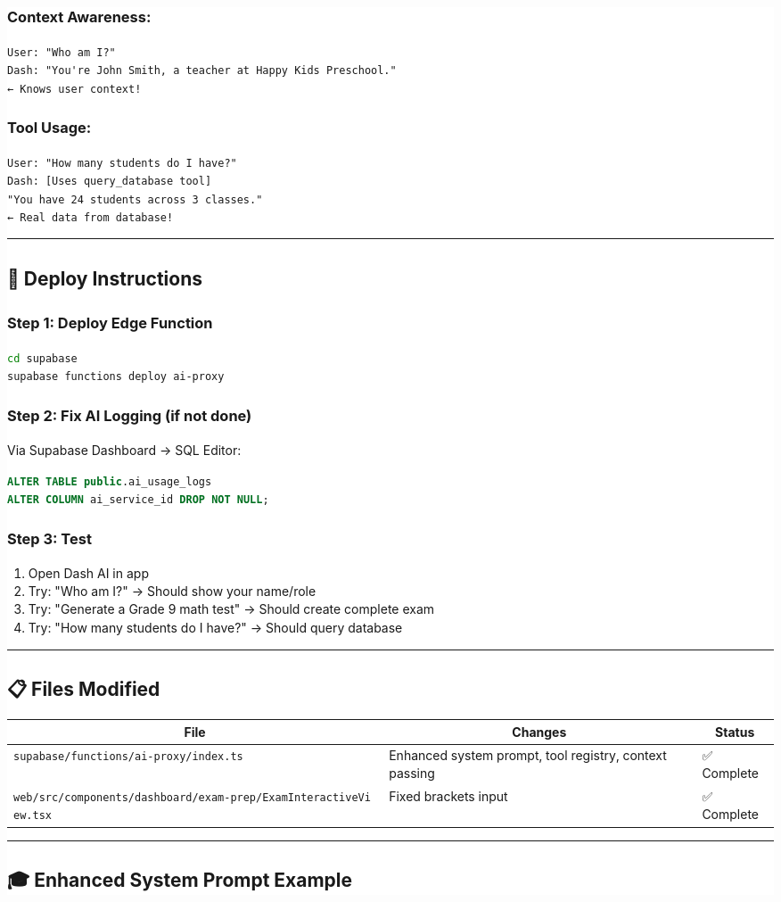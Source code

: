 ### Context Awareness:
```
User: "Who am I?"
Dash: "You're John Smith, a teacher at Happy Kids Preschool."
← Knows user context!
```

### Tool Usage:
```
User: "How many students do I have?"
Dash: [Uses query_database tool]
"You have 24 students across 3 classes."
← Real data from database!
```

---

## 🚀 Deploy Instructions

### Step 1: Deploy Edge Function
```bash
cd supabase
supabase functions deploy ai-proxy
```

### Step 2: Fix AI Logging (if not done)
Via Supabase Dashboard → SQL Editor:
```sql
ALTER TABLE public.ai_usage_logs 
ALTER COLUMN ai_service_id DROP NOT NULL;
```

### Step 3: Test
1. Open Dash AI in app
2. Try: "Who am I?" → Should show your name/role
3. Try: "Generate a Grade 9 math test" → Should create complete exam
4. Try: "How many students do I have?" → Should query database

---

## 📋 Files Modified

| File | Changes | Status |
|------|---------|--------|
| `supabase/functions/ai-proxy/index.ts` | Enhanced system prompt, tool registry, context passing | ✅ Complete |
| `web/src/components/dashboard/exam-prep/ExamInteractiveView.tsx` | Fixed brackets input | ✅ Complete |

---

## 🎓 Enhanced System Prompt Example
